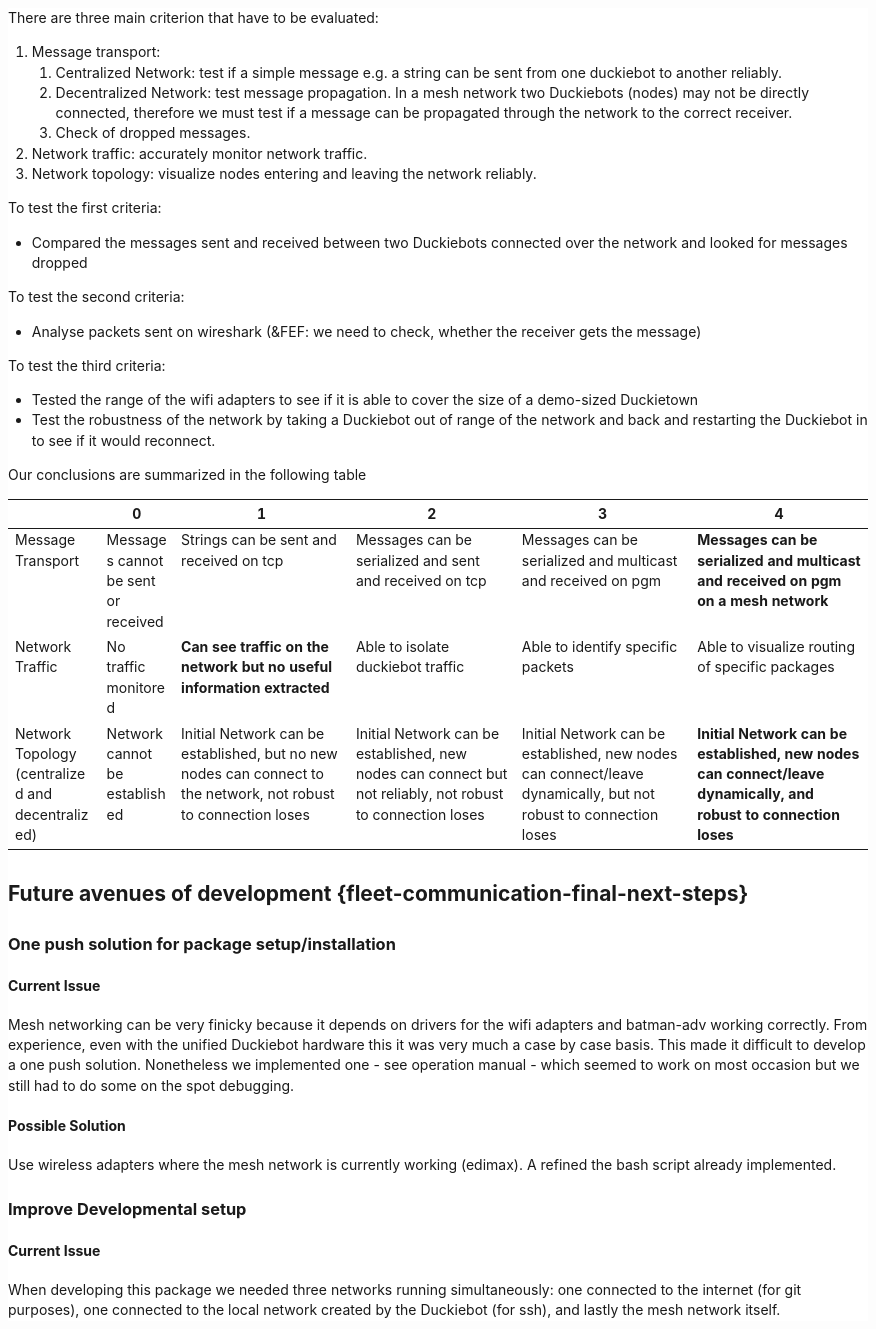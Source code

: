 There are three main criterion that have to be evaluated:
1. Message transport:
    1. Centralized Network: test if a simple message e.g. a string can be sent from one duckiebot to another reliably. 
    2. Decentralized Network: test message propagation. In a mesh network two Duckiebots (nodes) may not be directly connected, therefore we must test if a message can be propagated through the network to the correct receiver.
    3. Check of dropped messages.
2. Network traffic: accurately monitor network traffic.
3. Network topology: visualize nodes entering and leaving the network reliably.

To test the first criteria: 
- Compared the messages sent and received between two Duckiebots connected over the network and looked for messages dropped

To test the second criteria:
- Analyse packets sent on wireshark (&FEF: we need to check, whether the receiver gets the message)

To test the third criteria:
- Tested the range of the wifi adapters to see if it is able to cover the size of a demo-sized Duckietown
- Test the robustness of the network by taking a Duckiebot out of range of the network and back and restarting the Duckiebot in to see if it would reconnect.
 
Our conclusions are summarized in the following table

| |0|1|2|3|4|
|---|---|---|---|---|---|
|Message Transport  | Messages cannot be sent or received | Strings can be sent and received on tcp | Messages can be serialized and sent and received on tcp | Messages can be serialized and multicast and received on pgm |**Messages can be serialized and multicast and received on pgm on a mesh network**|
|Network Traffic|No traffic monitored|**Can see traffic on the network but no useful information extracted**|Able to isolate duckiebot traffic|Able to identify specific packets|Able to visualize routing of specific packages|
|Network Topology (centralized and decentralized)|Network cannot be established|Initial Network can be established, but no new nodes can connect to the network, not robust to connection loses|Initial Network can be established, new nodes can connect but not reliably, not robust to connection loses|Initial Network can be established, new nodes can connect/leave dynamically, but not robust to connection loses|**Initial Network can be established, new nodes can connect/leave dynamically, and robust to connection loses**|

## Future avenues of development {fleet-communication-final-next-steps}

### One push solution for package setup/installation

#### Current Issue
Mesh networking can be very finicky because it depends on drivers for the wifi adapters and batman-adv working correctly. From experience, even with the unified Duckiebot hardware this it was very much a case by case basis. This made it difficult to develop a one push solution. Nonetheless we implemented one - see operation manual - which seemed to work on most occasion but we still had to do some on the spot debugging.

#### Possible Solution
Use wireless adapters where the mesh network is currently working (edimax). A refined the bash script already implemented.

### Improve Developmental setup

#### Current Issue
When developing this package we needed three networks running simultaneously: one connected to the internet (for git purposes), one connected to the local network created by the Duckiebot (for ssh), and lastly the mesh network itself. 
